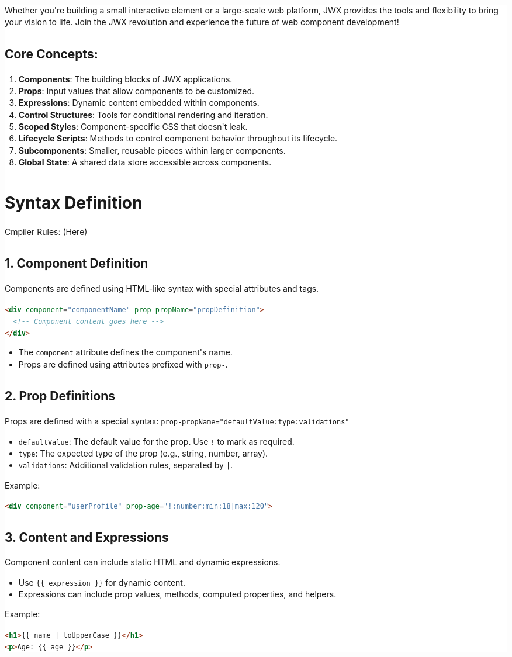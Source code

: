 Whether you're building a small interactive element or a large-scale web platform, JWX provides the tools and flexibility to bring your vision to life. Join the JWX revolution and experience the future of web component development!

## Core Concepts:

1. **Components**: The building blocks of JWX applications.
2. **Props**: Input values that allow components to be customized.
3. **Expressions**: Dynamic content embedded within components.
4. **Control Structures**: Tools for conditional rendering and iteration.
5. **Scoped Styles**: Component-specific CSS that doesn't leak.
6. **Lifecycle Scripts**: Methods to control component behavior throughout its lifecycle.
7. **Subcomponents**: Smaller, reusable pieces within larger components.
8. **Global State**: A shared data store accessible across components.

# Syntax Definition
Cmpiler Rules: ([Here](https://github.com/JW-Limited/jw-extensible/blob/main/%24compiler_rules/rules.json))
## 1. Component Definition

Components are defined using HTML-like syntax with special attributes and tags.

```html
<div component="componentName" prop-propName="propDefinition">
  <!-- Component content goes here -->
</div>
```

- The `component` attribute defines the component's name.
- Props are defined using attributes prefixed with `prop-`.

## 2. Prop Definitions

Props are defined with a special syntax: `prop-propName="defaultValue:type:validations"`

- `defaultValue`: The default value for the prop. Use `!` to mark as required.
- `type`: The expected type of the prop (e.g., string, number, array).
- `validations`: Additional validation rules, separated by `|`.

Example:
```html
<div component="userProfile" prop-age="!:number:min:18|max:120">
```

## 3. Content and Expressions

Component content can include static HTML and dynamic expressions.

- Use `{{ expression }}` for dynamic content.
- Expressions can include prop values, methods, computed properties, and helpers.

Example:
```html
<h1>{{ name | toUpperCase }}</h1>
<p>Age: {{ age }}</p>
```
